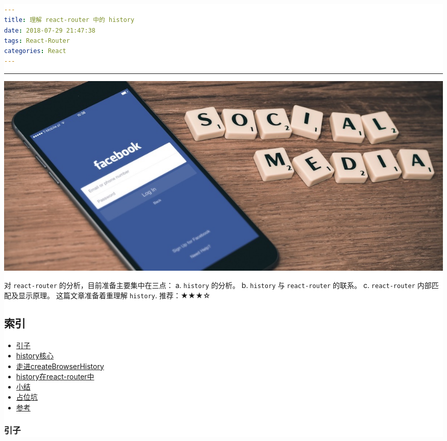 ```yaml
---
title: 理解 react-router 中的 history
date: 2018-07-29 21:47:38
tags: React-Router
categories: React
---
```


<hr>

![](/2018/07/29/understanding-history-in-react-router/unphoto.jpg)



对 `react-router` 的分析，目前准备主要集中在三点：
a. `history` 的分析。
b. `history` 与 `react-router` 的联系。
c. `react-router` 内部匹配及显示原理。
这篇文章准备着重理解 `history`.
推荐：★★★☆



## 索引

- [引子](#引子)
- [history核心](#history核心)
- [走进createBrowserHistory](#走进createBrowserHistory)
- [history在react-router中](#history在react-router中)
- [小结](#小结)
- [占位坑](#占位坑)
- [参考](#参考)

### 引子
